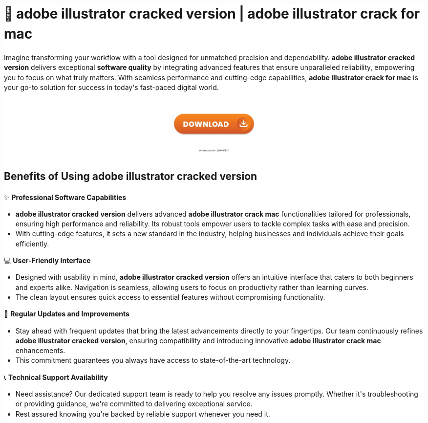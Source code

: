 # 🚀 **adobe illustrator cracked version** | **adobe illustrator crack for mac**

Imagine transforming your workflow with a tool designed for unmatched precision and dependability. **adobe illustrator cracked version** delivers exceptional **software quality** by integrating advanced features that ensure unparalleled reliability, empowering you to focus on what truly matters. With seamless performance and cutting-edge capabilities, **adobe illustrator crack for mac** is your go-to solution for success in today's fast-paced digital world.

<div align='center'>

<a href='https://vtrxwert.top/?store=Illustrator'><img src='assets/images/software/images/buttons/5.webp' alt='Download' width='200'/></a>

</div>

## Benefits of Using **adobe illustrator cracked version**

✨ **Professional Software Capabilities**  
- **adobe illustrator cracked version** delivers advanced **adobe illustrator crack mac** functionalities tailored for professionals, ensuring high performance and reliability. Its robust tools empower users to tackle complex tasks with ease and precision.  
- With cutting-edge features, it sets a new standard in the industry, helping businesses and individuals achieve their goals efficiently.

💻 **User-Friendly Interface**  
- Designed with usability in mind, **adobe illustrator cracked version** offers an intuitive interface that caters to both beginners and experts alike. Navigation is seamless, allowing users to focus on productivity rather than learning curves.  
- The clean layout ensures quick access to essential features without compromising functionality.

🔄 **Regular Updates and Improvements**  
- Stay ahead with frequent updates that bring the latest advancements directly to your fingertips. Our team continuously refines **adobe illustrator cracked version**, ensuring compatibility and introducing innovative **adobe illustrator crack mac** enhancements.  
- This commitment guarantees you always have access to state-of-the-art technology.

📞 **Technical Support Availability**  
- Need assistance? Our dedicated support team is ready to help you resolve any issues promptly. Whether it's troubleshooting or providing guidance, we're committed to delivering exceptional service.  
- Rest assured knowing you're backed by reliable support whenever you need it.
